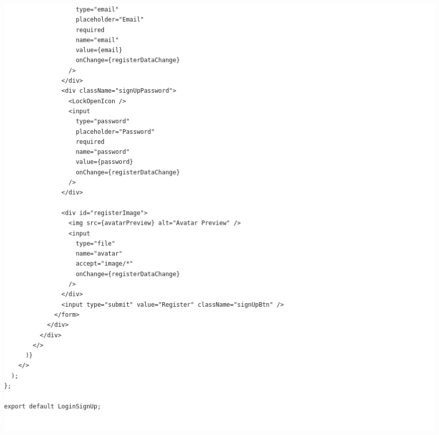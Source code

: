 ```http
                    type="email"
                    placeholder="Email"
                    required
                    name="email"
                    value={email}
                    onChange={registerDataChange}
                  />
                </div>
                <div className="signUpPassword">
                  <LockOpenIcon />
                  <input
                    type="password"
                    placeholder="Password"
                    required
                    name="password"
                    value={password}
                    onChange={registerDataChange}
                  />
                </div>

                <div id="registerImage">
                  <img src={avatarPreview} alt="Avatar Preview" />
                  <input
                    type="file"
                    name="avatar"
                    accept="image/*"
                    onChange={registerDataChange}
                  />
                </div>
                <input type="submit" value="Register" className="signUpBtn" />
              </form>
            </div>
          </div>
        </>
      )}
    </>
  );
};

export default LoginSignUp;



```
